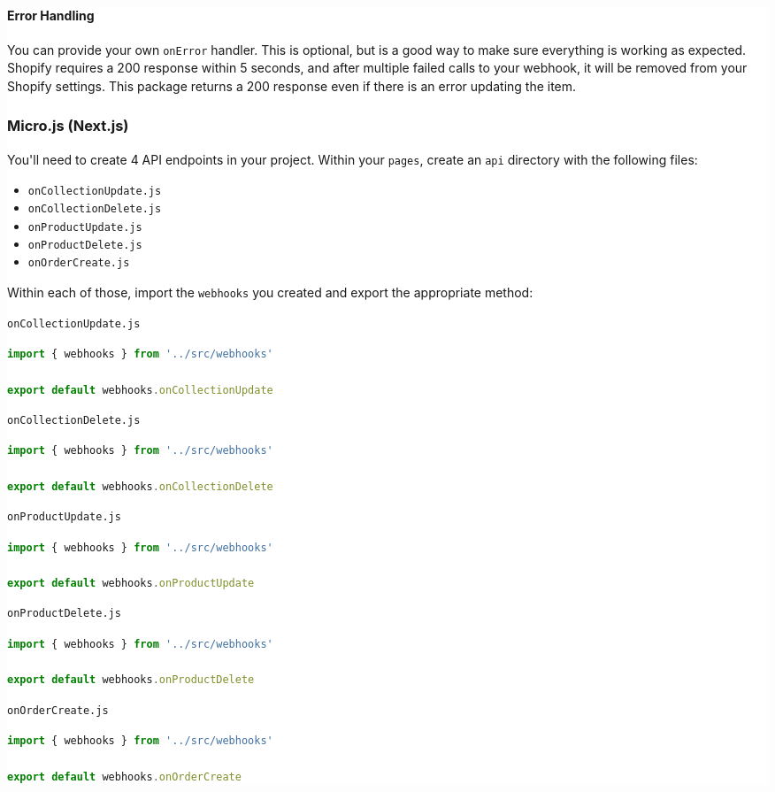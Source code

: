 #### Error Handling

You can provide your own `onError` handler. This is optional, but is a good way to make sure everything is working as expected. Shopify requires a 200 response within 5 seconds, and after multiple failed calls to your webhook, it will be removed from your Shopify settings. This package returns a 200 response even if there is an error updating the item.

### Micro.js (Next.js)

You'll need to create 4 API endpoints in your project. Within your `pages`, create an `api` directory with the following files:

- `onCollectionUpdate.js`
- `onCollectionDelete.js`
- `onProductUpdate.js`
- `onProductDelete.js`
- `onOrderCreate.js`

Within each of those, import the `webhooks` you created and export the appropriate method:

`onCollectionUpdate.js`

```js
import { webhooks } from '../src/webhooks'

export default webhooks.onCollectionUpdate
```

`onCollectionDelete.js`

```js
import { webhooks } from '../src/webhooks'

export default webhooks.onCollectionDelete
```

`onProductUpdate.js`

```js
import { webhooks } from '../src/webhooks'

export default webhooks.onProductUpdate
```

`onProductDelete.js`

```js
import { webhooks } from '../src/webhooks'

export default webhooks.onProductDelete
```

`onOrderCreate.js`

```js
import { webhooks } from '../src/webhooks'

export default webhooks.onOrderCreate
```
